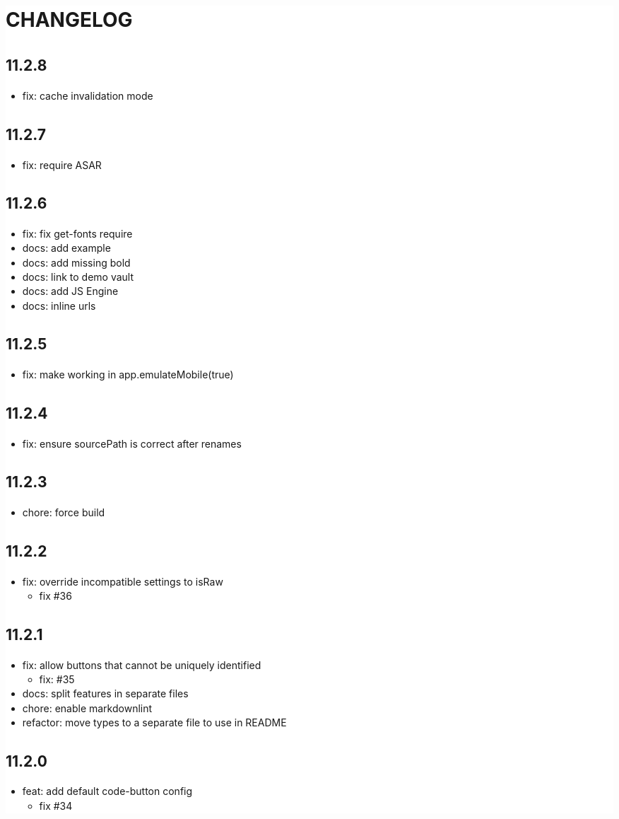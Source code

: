 # CHANGELOG

## 11.2.8

- fix: cache invalidation mode

## 11.2.7

- fix: require ASAR

## 11.2.6

- fix: fix get-fonts require
- docs: add example
- docs: add missing bold
- docs: link to demo vault
- docs: add JS Engine
- docs: inline urls

## 11.2.5

- fix: make working in app.emulateMobile(true)

## 11.2.4

- fix: ensure sourcePath is correct after renames

## 11.2.3

- chore: force build

## 11.2.2

- fix: override incompatible settings to isRaw
  - fix #36

## 11.2.1

- fix: allow buttons that cannot be uniquely identified
  - fix: #35
- docs: split features in separate files
- chore: enable markdownlint
- refactor: move types to a separate file to use in README

## 11.2.0

- feat: add default code-button config
  - fix #34
